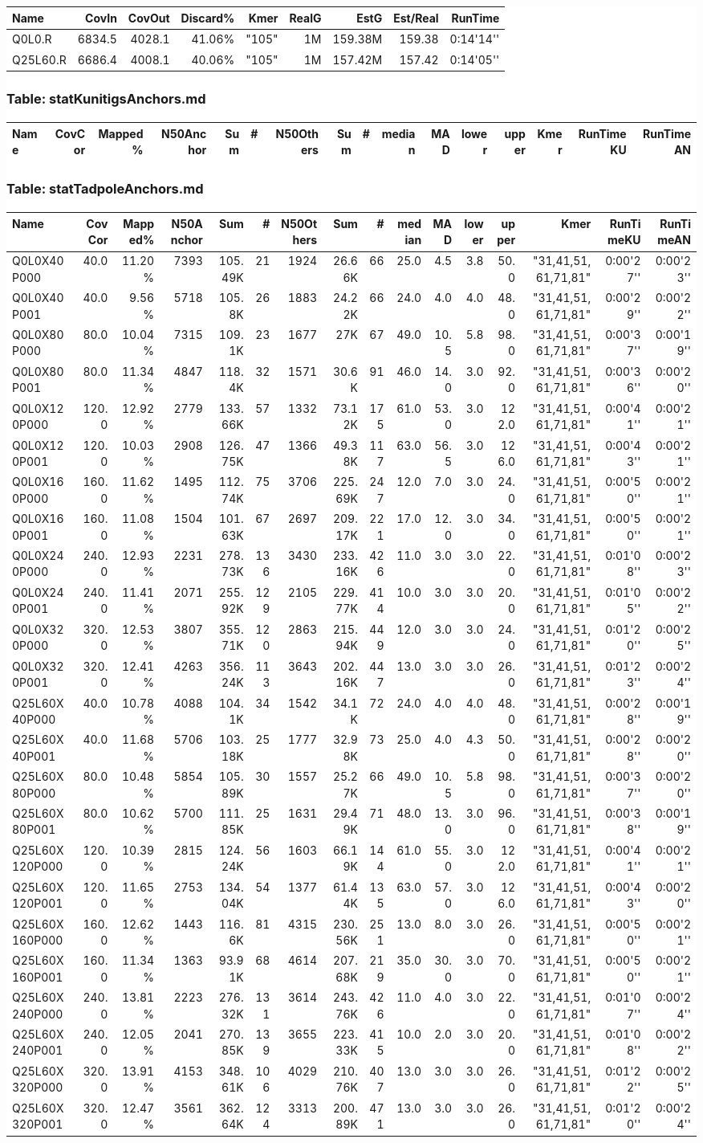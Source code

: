 | Name | CovIn | CovOut | Discard% | Kmer | RealG | EstG | Est/Real | RunTime |
|:--|--:|--:|--:|--:|--:|--:|--:|--:|
| Q0L0.R | 6834.5 | 4028.1 | 41.06% | "105" | 1M | 159.38M | 159.38 | 0:14'14'' |
| Q25L60.R | 6686.4 | 4008.1 | 40.06% | "105" | 1M | 157.42M | 157.42 | 0:14'05'' |

### Table: statKunitigsAnchors.md

| Name | CovCor | Mapped% | N50Anchor | Sum | # | N50Others | Sum | # | median | MAD | lower | upper | Kmer | RunTimeKU | RunTimeAN |
|:--|--:|--:|--:|--:|--:|--:|--:|--:|--:|--:|--:|--:|--:|--:|--:|

### Table: statTadpoleAnchors.md

| Name | CovCor | Mapped% | N50Anchor | Sum | # | N50Others | Sum | # | median | MAD | lower | upper | Kmer | RunTimeKU | RunTimeAN |
|:--|--:|--:|--:|--:|--:|--:|--:|--:|--:|--:|--:|--:|--:|--:|--:|
| Q0L0X40P000 | 40.0 | 11.20% | 7393 | 105.49K | 21 | 1924 | 26.66K | 66 | 25.0 | 4.5 | 3.8 | 50.0 | "31,41,51,61,71,81" | 0:00'27'' | 0:00'23'' |
| Q0L0X40P001 | 40.0 | 9.56% | 5718 | 105.8K | 26 | 1883 | 24.22K | 66 | 24.0 | 4.0 | 4.0 | 48.0 | "31,41,51,61,71,81" | 0:00'29'' | 0:00'22'' |
| Q0L0X80P000 | 80.0 | 10.04% | 7315 | 109.1K | 23 | 1677 | 27K | 67 | 49.0 | 10.5 | 5.8 | 98.0 | "31,41,51,61,71,81" | 0:00'37'' | 0:00'19'' |
| Q0L0X80P001 | 80.0 | 11.34% | 4847 | 118.4K | 32 | 1571 | 30.6K | 91 | 46.0 | 14.0 | 3.0 | 92.0 | "31,41,51,61,71,81" | 0:00'36'' | 0:00'20'' |
| Q0L0X120P000 | 120.0 | 12.92% | 2779 | 133.66K | 57 | 1332 | 73.12K | 175 | 61.0 | 53.0 | 3.0 | 122.0 | "31,41,51,61,71,81" | 0:00'41'' | 0:00'21'' |
| Q0L0X120P001 | 120.0 | 10.03% | 2908 | 126.75K | 47 | 1366 | 49.38K | 117 | 63.0 | 56.5 | 3.0 | 126.0 | "31,41,51,61,71,81" | 0:00'43'' | 0:00'21'' |
| Q0L0X160P000 | 160.0 | 11.62% | 1495 | 112.74K | 75 | 3706 | 225.69K | 247 | 12.0 | 7.0 | 3.0 | 24.0 | "31,41,51,61,71,81" | 0:00'50'' | 0:00'21'' |
| Q0L0X160P001 | 160.0 | 11.08% | 1504 | 101.63K | 67 | 2697 | 209.17K | 221 | 17.0 | 12.0 | 3.0 | 34.0 | "31,41,51,61,71,81" | 0:00'50'' | 0:00'21'' |
| Q0L0X240P000 | 240.0 | 12.93% | 2231 | 278.73K | 136 | 3430 | 233.16K | 426 | 11.0 | 3.0 | 3.0 | 22.0 | "31,41,51,61,71,81" | 0:01'08'' | 0:00'23'' |
| Q0L0X240P001 | 240.0 | 11.41% | 2071 | 255.92K | 129 | 2105 | 229.77K | 414 | 10.0 | 3.0 | 3.0 | 20.0 | "31,41,51,61,71,81" | 0:01'05'' | 0:00'22'' |
| Q0L0X320P000 | 320.0 | 12.53% | 3807 | 355.71K | 120 | 2863 | 215.94K | 449 | 12.0 | 3.0 | 3.0 | 24.0 | "31,41,51,61,71,81" | 0:01'20'' | 0:00'25'' |
| Q0L0X320P001 | 320.0 | 12.41% | 4263 | 356.24K | 113 | 3643 | 202.16K | 447 | 13.0 | 3.0 | 3.0 | 26.0 | "31,41,51,61,71,81" | 0:01'23'' | 0:00'24'' |
| Q25L60X40P000 | 40.0 | 10.78% | 4088 | 104.1K | 34 | 1542 | 34.1K | 72 | 24.0 | 4.0 | 4.0 | 48.0 | "31,41,51,61,71,81" | 0:00'28'' | 0:00'19'' |
| Q25L60X40P001 | 40.0 | 11.68% | 5706 | 103.18K | 25 | 1777 | 32.98K | 73 | 25.0 | 4.0 | 4.3 | 50.0 | "31,41,51,61,71,81" | 0:00'28'' | 0:00'20'' |
| Q25L60X80P000 | 80.0 | 10.48% | 5854 | 105.89K | 30 | 1557 | 25.27K | 66 | 49.0 | 10.5 | 5.8 | 98.0 | "31,41,51,61,71,81" | 0:00'37'' | 0:00'20'' |
| Q25L60X80P001 | 80.0 | 10.62% | 5700 | 111.85K | 25 | 1631 | 29.49K | 71 | 48.0 | 13.0 | 3.0 | 96.0 | "31,41,51,61,71,81" | 0:00'38'' | 0:00'19'' |
| Q25L60X120P000 | 120.0 | 10.39% | 2815 | 124.24K | 56 | 1603 | 66.19K | 144 | 61.0 | 55.0 | 3.0 | 122.0 | "31,41,51,61,71,81" | 0:00'41'' | 0:00'21'' |
| Q25L60X120P001 | 120.0 | 11.65% | 2753 | 134.04K | 54 | 1377 | 61.44K | 135 | 63.0 | 57.0 | 3.0 | 126.0 | "31,41,51,61,71,81" | 0:00'43'' | 0:00'20'' |
| Q25L60X160P000 | 160.0 | 12.62% | 1443 | 116.6K | 81 | 4315 | 230.56K | 251 | 13.0 | 8.0 | 3.0 | 26.0 | "31,41,51,61,71,81" | 0:00'50'' | 0:00'21'' |
| Q25L60X160P001 | 160.0 | 11.34% | 1363 | 93.91K | 68 | 4614 | 207.68K | 219 | 35.0 | 30.0 | 3.0 | 70.0 | "31,41,51,61,71,81" | 0:00'50'' | 0:00'21'' |
| Q25L60X240P000 | 240.0 | 13.81% | 2223 | 276.32K | 131 | 3614 | 243.76K | 426 | 11.0 | 4.0 | 3.0 | 22.0 | "31,41,51,61,71,81" | 0:01'07'' | 0:00'24'' |
| Q25L60X240P001 | 240.0 | 12.05% | 2041 | 270.85K | 139 | 3655 | 223.33K | 415 | 10.0 | 2.0 | 3.0 | 20.0 | "31,41,51,61,71,81" | 0:01'08'' | 0:00'22'' |
| Q25L60X320P000 | 320.0 | 13.91% | 4153 | 348.61K | 106 | 4029 | 210.76K | 407 | 13.0 | 3.0 | 3.0 | 26.0 | "31,41,51,61,71,81" | 0:01'22'' | 0:00'25'' |
| Q25L60X320P001 | 320.0 | 12.47% | 3561 | 362.64K | 124 | 3313 | 200.89K | 471 | 13.0 | 3.0 | 3.0 | 26.0 | "31,41,51,61,71,81" | 0:01'20'' | 0:00'24'' |

